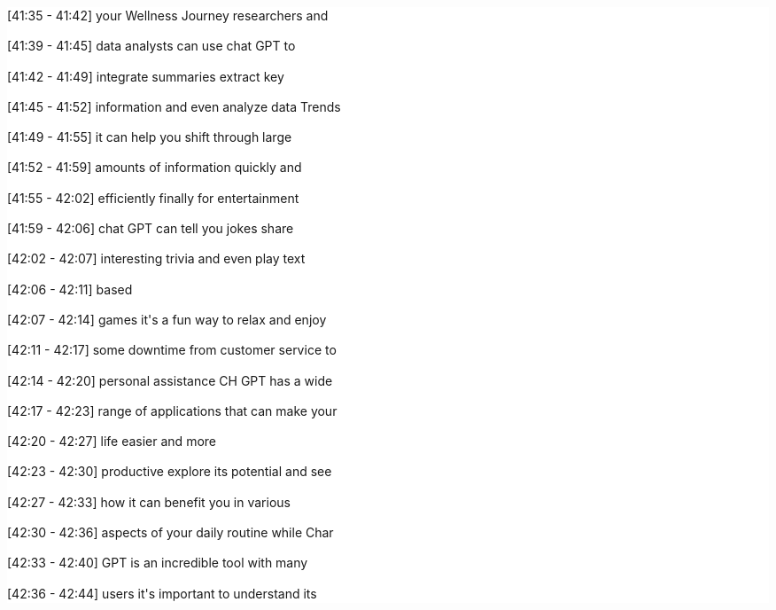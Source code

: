 [41:35 - 41:42]
your Wellness Journey researchers and

[41:39 - 41:45]
data analysts can use chat GPT to

[41:42 - 41:49]
integrate summaries extract key

[41:45 - 41:52]
information and even analyze data Trends

[41:49 - 41:55]
it can help you shift through large

[41:52 - 41:59]
amounts of information quickly and

[41:55 - 42:02]
efficiently finally for entertainment

[41:59 - 42:06]
chat GPT can tell you jokes share

[42:02 - 42:07]
interesting trivia and even play text

[42:06 - 42:11]
based

[42:07 - 42:14]
games it's a fun way to relax and enjoy

[42:11 - 42:17]
some downtime from customer service to

[42:14 - 42:20]
personal assistance CH GPT has a wide

[42:17 - 42:23]
range of applications that can make your

[42:20 - 42:27]
life easier and more

[42:23 - 42:30]
productive explore its potential and see

[42:27 - 42:33]
how it can benefit you in various

[42:30 - 42:36]
aspects of your daily routine while Char

[42:33 - 42:40]
GPT is an incredible tool with many

[42:36 - 42:44]
users it's important to understand its
